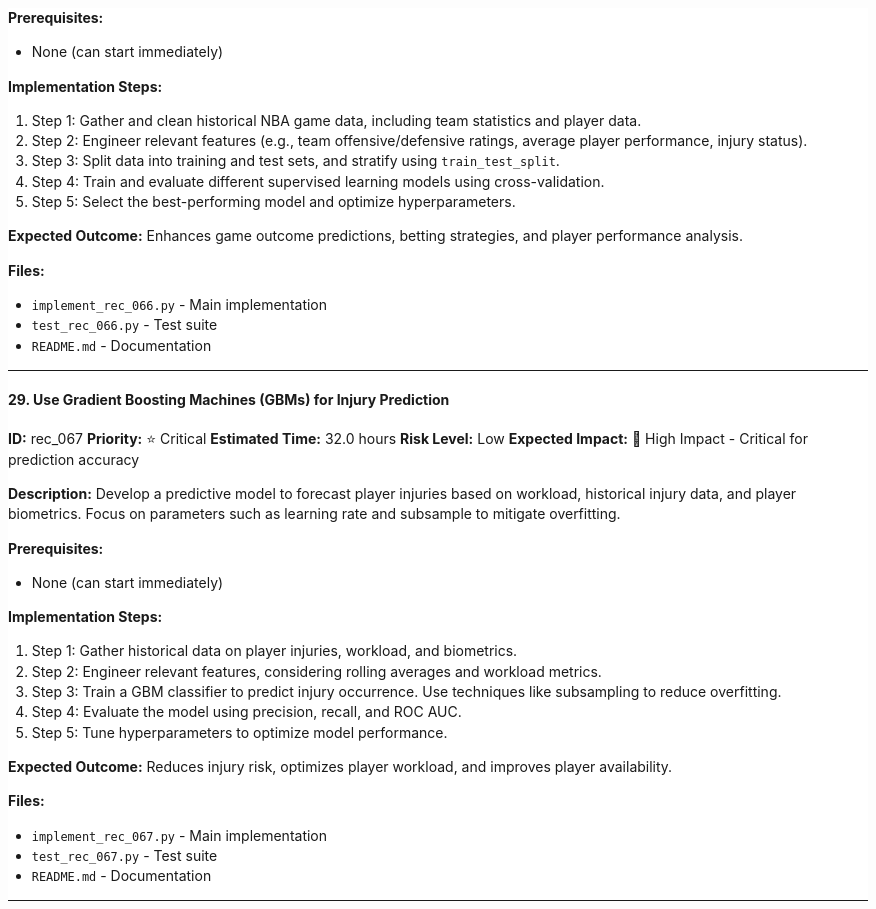 **Prerequisites:**
- None (can start immediately)

**Implementation Steps:**
1. Step 1: Gather and clean historical NBA game data, including team statistics and player data.
2. Step 2: Engineer relevant features (e.g., team offensive/defensive ratings, average player performance, injury status).
3. Step 3: Split data into training and test sets, and stratify using `train_test_split`.
4. Step 4: Train and evaluate different supervised learning models using cross-validation.
5. Step 5: Select the best-performing model and optimize hyperparameters.

**Expected Outcome:**
Enhances game outcome predictions, betting strategies, and player performance analysis.

**Files:**
- `implement_rec_066.py` - Main implementation
- `test_rec_066.py` - Test suite
- `README.md` - Documentation

---

#### 29. Use Gradient Boosting Machines (GBMs) for Injury Prediction

**ID:** rec_067
**Priority:** ⭐ Critical
**Estimated Time:** 32.0 hours
**Risk Level:** Low
**Expected Impact:** 🔴 High Impact - Critical for prediction accuracy

**Description:**
Develop a predictive model to forecast player injuries based on workload, historical injury data, and player biometrics. Focus on parameters such as learning rate and subsample to mitigate overfitting.

**Prerequisites:**
- None (can start immediately)

**Implementation Steps:**
1. Step 1: Gather historical data on player injuries, workload, and biometrics.
2. Step 2: Engineer relevant features, considering rolling averages and workload metrics.
3. Step 3: Train a GBM classifier to predict injury occurrence. Use techniques like subsampling to reduce overfitting.
4. Step 4: Evaluate the model using precision, recall, and ROC AUC.
5. Step 5: Tune hyperparameters to optimize model performance.

**Expected Outcome:**
Reduces injury risk, optimizes player workload, and improves player availability.

**Files:**
- `implement_rec_067.py` - Main implementation
- `test_rec_067.py` - Test suite
- `README.md` - Documentation

---

